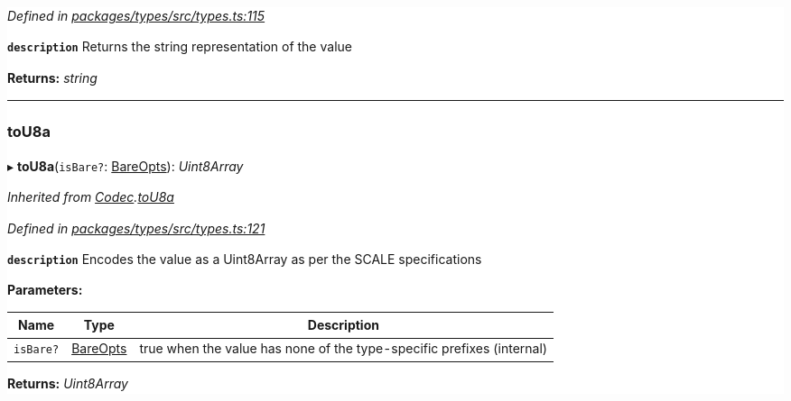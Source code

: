*Defined in [packages/types/src/types.ts:115](https://github.com/polkadot-js/api/blob/2dee50f019/packages/types/src/types.ts#L115)*

**`description`** Returns the string representation of the value

**Returns:** *string*

___

###  toU8a

▸ **toU8a**(`isBare?`: [BareOpts](../modules/_types_.md#bareopts)): *Uint8Array*

*Inherited from [Codec](../interfaces/_types_.codec.md).[toU8a](../interfaces/_types_.codec.md#tou8a)*

*Defined in [packages/types/src/types.ts:121](https://github.com/polkadot-js/api/blob/2dee50f019/packages/types/src/types.ts#L121)*

**`description`** Encodes the value as a Uint8Array as per the SCALE specifications

**Parameters:**

Name | Type | Description |
------ | ------ | ------ |
`isBare?` | [BareOpts](../modules/_types_.md#bareopts) | true when the value has none of the type-specific prefixes (internal)  |

**Returns:** *Uint8Array*
